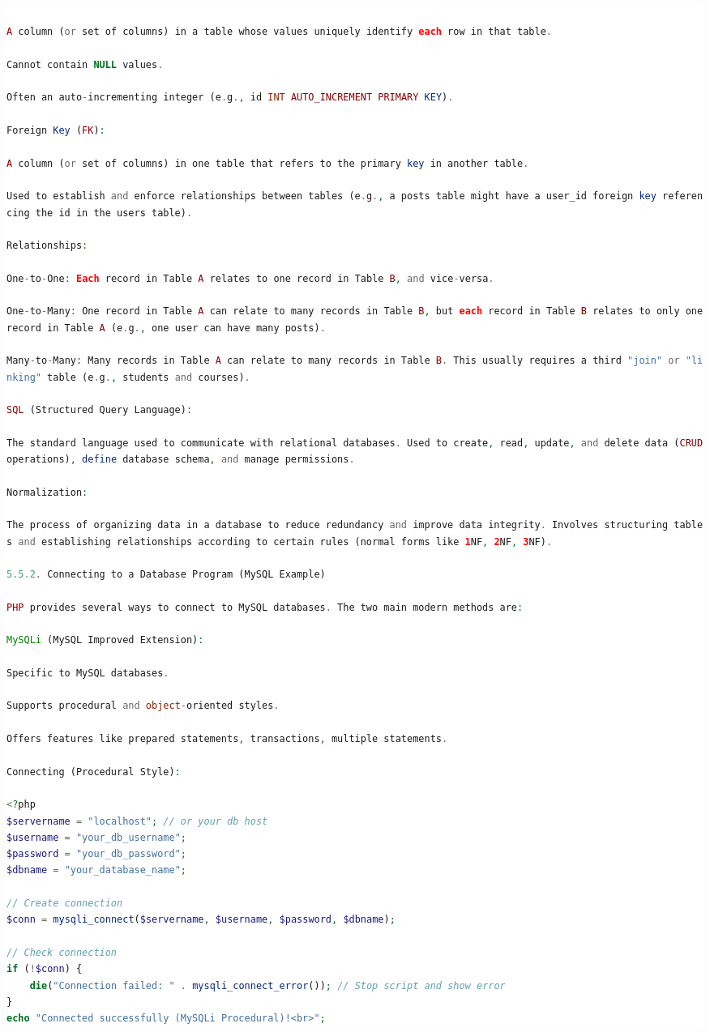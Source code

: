 ```php

A column (or set of columns) in a table whose values uniquely identify each row in that table.

Cannot contain NULL values.

Often an auto-incrementing integer (e.g., id INT AUTO_INCREMENT PRIMARY KEY).

Foreign Key (FK):

A column (or set of columns) in one table that refers to the primary key in another table.

Used to establish and enforce relationships between tables (e.g., a posts table might have a user_id foreign key referencing the id in the users table).

Relationships:

One-to-One: Each record in Table A relates to one record in Table B, and vice-versa.

One-to-Many: One record in Table A can relate to many records in Table B, but each record in Table B relates to only one record in Table A (e.g., one user can have many posts).

Many-to-Many: Many records in Table A can relate to many records in Table B. This usually requires a third "join" or "linking" table (e.g., students and courses).

SQL (Structured Query Language):

The standard language used to communicate with relational databases. Used to create, read, update, and delete data (CRUD operations), define database schema, and manage permissions.

Normalization:

The process of organizing data in a database to reduce redundancy and improve data integrity. Involves structuring tables and establishing relationships according to certain rules (normal forms like 1NF, 2NF, 3NF).

5.5.2. Connecting to a Database Program (MySQL Example)

PHP provides several ways to connect to MySQL databases. The two main modern methods are:

MySQLi (MySQL Improved Extension):

Specific to MySQL databases.

Supports procedural and object-oriented styles.

Offers features like prepared statements, transactions, multiple statements.

Connecting (Procedural Style):

<?php
$servername = "localhost"; // or your db host
$username = "your_db_username";
$password = "your_db_password";
$dbname = "your_database_name";

// Create connection
$conn = mysqli_connect($servername, $username, $password, $dbname);

// Check connection
if (!$conn) {
    die("Connection failed: " . mysqli_connect_error()); // Stop script and show error
}
echo "Connected successfully (MySQLi Procedural)!<br>";
```